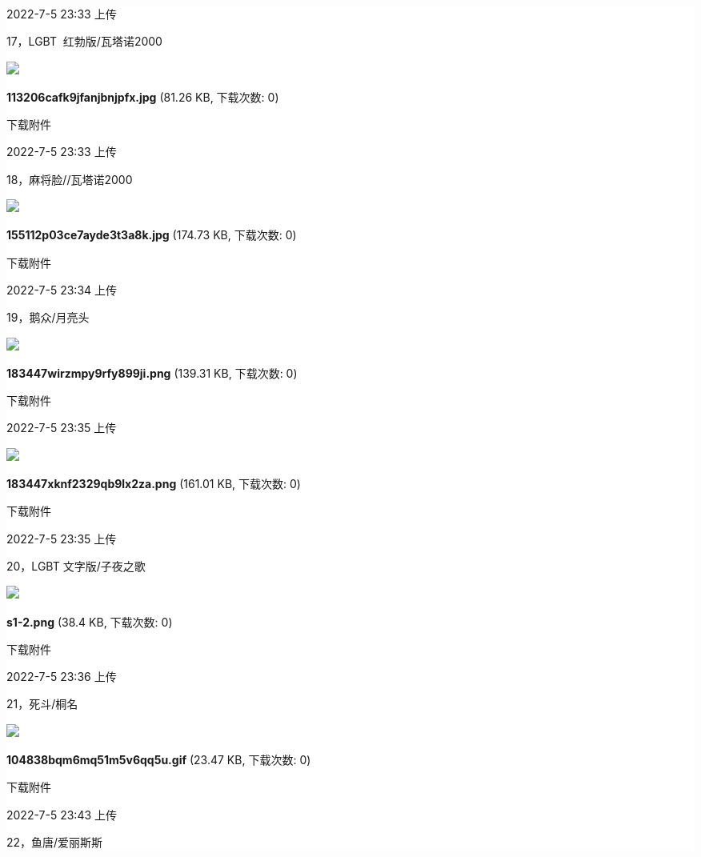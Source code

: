 2022-7-5 23:33 上传

17，LGBT  红勃版/瓦塔诺2000

<img src="https://img.saraba1st.com/forum/202207/05/233354u9q91f9ek7a798z9.jpg" referrerpolicy="no-referrer">

<strong>113206cafk9jfanjbnjpfx.jpg</strong> (81.26 KB, 下载次数: 0)

下载附件

2022-7-5 23:33 上传

18，麻将脸//瓦塔诺2000

<img src="https://img.saraba1st.com/forum/202207/05/233457ki9kib4bf4fi16oi.jpg" referrerpolicy="no-referrer">

<strong>155112p03ce7ayde3t3a8k.jpg</strong> (174.73 KB, 下载次数: 0)

下载附件

2022-7-5 23:34 上传

19，鹅众/月亮头

<img src="https://img.saraba1st.com/forum/202207/05/233558sd9loe8nllc1fzc1.png" referrerpolicy="no-referrer">

<strong>183447wirzmpy9rfy899ji.png</strong> (139.31 KB, 下载次数: 0)

下载附件

2022-7-5 23:35 上传

<img src="https://img.saraba1st.com/forum/202207/05/233545ny1a1zj1zepqniiw.png" referrerpolicy="no-referrer">

<strong>183447xknf2329qb9lx2za.png</strong> (161.01 KB, 下载次数: 0)

下载附件

2022-7-5 23:35 上传

20，LGBT 文字版/子夜之歌

<img src="https://img.saraba1st.com/forum/202207/05/233644ors0x73jvrsi501r.png" referrerpolicy="no-referrer">

<strong>s1-2.png</strong> (38.4 KB, 下载次数: 0)

下载附件

2022-7-5 23:36 上传

21，死斗/桐名

<img src="https://img.saraba1st.com/forum/202207/05/234302kh00xwxa0eo00hox.gif" referrerpolicy="no-referrer">

<strong>104838bqm6mq51m5v6qq5u.gif</strong> (23.47 KB, 下载次数: 0)

下载附件

2022-7-5 23:43 上传

22，鱼唐/爱丽斯斯
